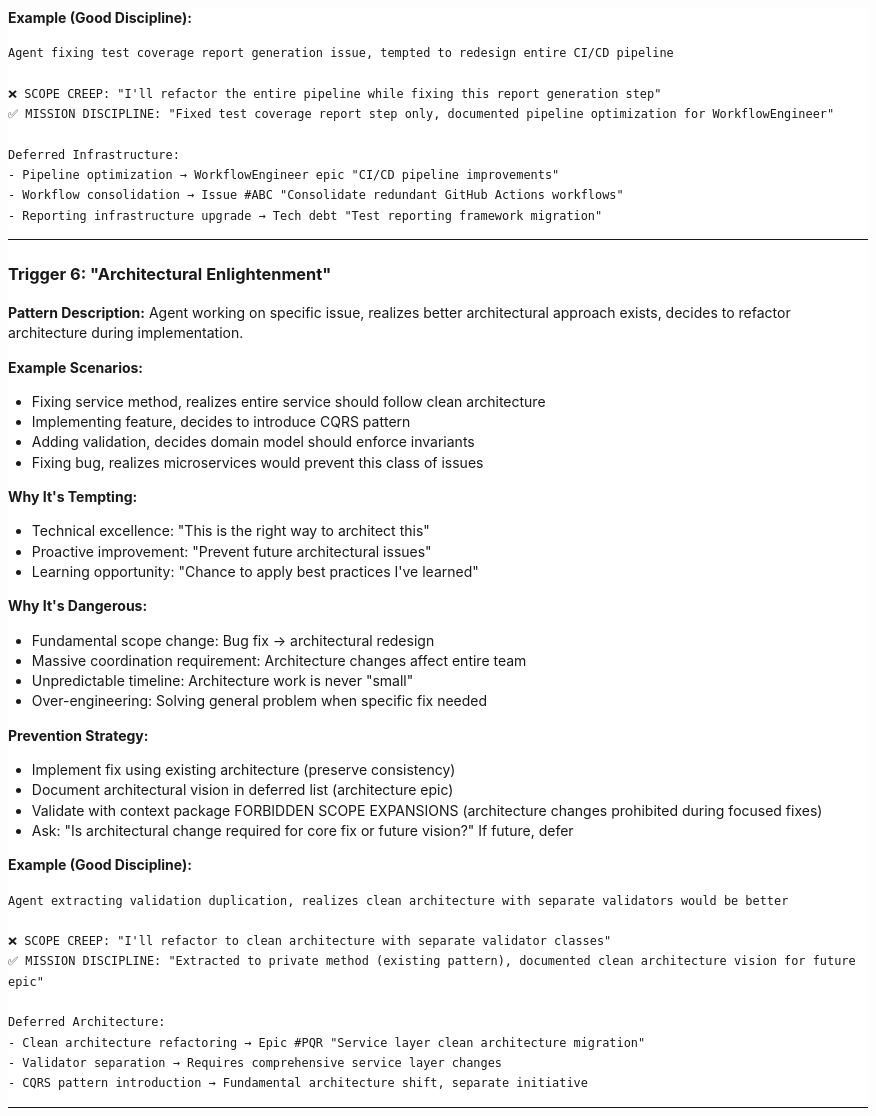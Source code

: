 **Example (Good Discipline):**
```
Agent fixing test coverage report generation issue, tempted to redesign entire CI/CD pipeline

❌ SCOPE CREEP: "I'll refactor the entire pipeline while fixing this report generation step"
✅ MISSION DISCIPLINE: "Fixed test coverage report step only, documented pipeline optimization for WorkflowEngineer"

Deferred Infrastructure:
- Pipeline optimization → WorkflowEngineer epic "CI/CD pipeline improvements"
- Workflow consolidation → Issue #ABC "Consolidate redundant GitHub Actions workflows"
- Reporting infrastructure upgrade → Tech debt "Test reporting framework migration"
```

---

### Trigger 6: "Architectural Enlightenment"

**Pattern Description:**
Agent working on specific issue, realizes better architectural approach exists, decides to refactor architecture during implementation.

**Example Scenarios:**
- Fixing service method, realizes entire service should follow clean architecture
- Implementing feature, decides to introduce CQRS pattern
- Adding validation, decides domain model should enforce invariants
- Fixing bug, realizes microservices would prevent this class of issues

**Why It's Tempting:**
- Technical excellence: "This is the right way to architect this"
- Proactive improvement: "Prevent future architectural issues"
- Learning opportunity: "Chance to apply best practices I've learned"

**Why It's Dangerous:**
- Fundamental scope change: Bug fix → architectural redesign
- Massive coordination requirement: Architecture changes affect entire team
- Unpredictable timeline: Architecture work is never "small"
- Over-engineering: Solving general problem when specific fix needed

**Prevention Strategy:**
- Implement fix using existing architecture (preserve consistency)
- Document architectural vision in deferred list (architecture epic)
- Validate with context package FORBIDDEN SCOPE EXPANSIONS (architecture changes prohibited during focused fixes)
- Ask: "Is architectural change required for core fix or future vision?" If future, defer

**Example (Good Discipline):**
```
Agent extracting validation duplication, realizes clean architecture with separate validators would be better

❌ SCOPE CREEP: "I'll refactor to clean architecture with separate validator classes"
✅ MISSION DISCIPLINE: "Extracted to private method (existing pattern), documented clean architecture vision for future epic"

Deferred Architecture:
- Clean architecture refactoring → Epic #PQR "Service layer clean architecture migration"
- Validator separation → Requires comprehensive service layer changes
- CQRS pattern introduction → Fundamental architecture shift, separate initiative
```

---
